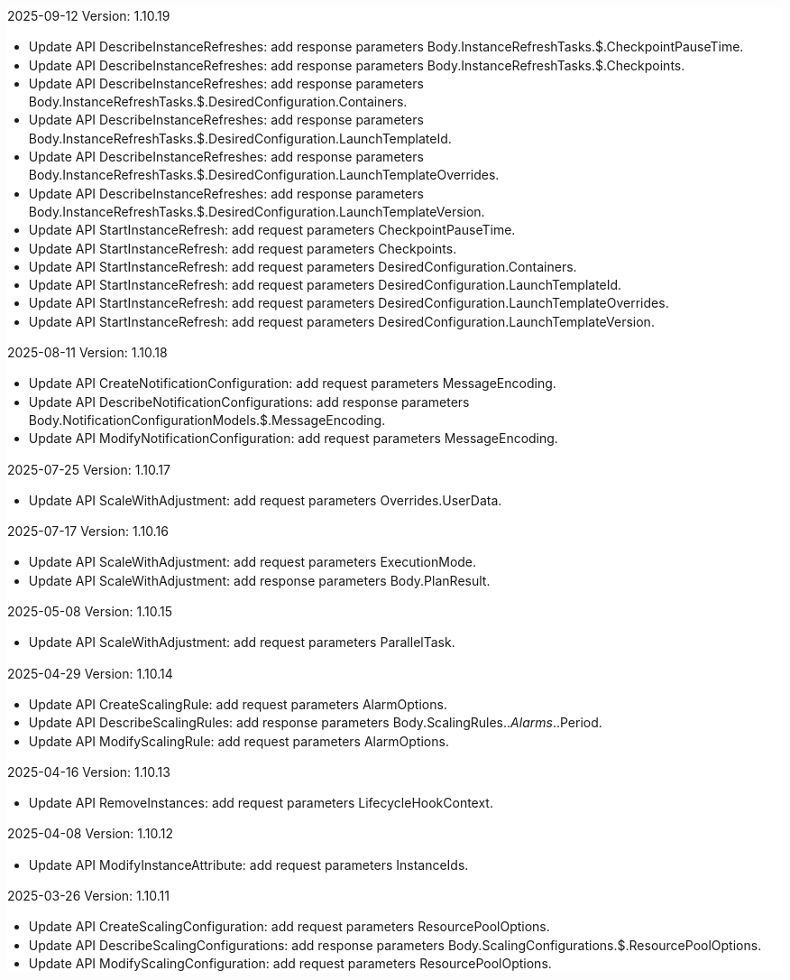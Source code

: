 2025-09-12 Version: 1.10.19
- Update API DescribeInstanceRefreshes: add response parameters Body.InstanceRefreshTasks.$.CheckpointPauseTime.
- Update API DescribeInstanceRefreshes: add response parameters Body.InstanceRefreshTasks.$.Checkpoints.
- Update API DescribeInstanceRefreshes: add response parameters Body.InstanceRefreshTasks.$.DesiredConfiguration.Containers.
- Update API DescribeInstanceRefreshes: add response parameters Body.InstanceRefreshTasks.$.DesiredConfiguration.LaunchTemplateId.
- Update API DescribeInstanceRefreshes: add response parameters Body.InstanceRefreshTasks.$.DesiredConfiguration.LaunchTemplateOverrides.
- Update API DescribeInstanceRefreshes: add response parameters Body.InstanceRefreshTasks.$.DesiredConfiguration.LaunchTemplateVersion.
- Update API StartInstanceRefresh: add request parameters CheckpointPauseTime.
- Update API StartInstanceRefresh: add request parameters Checkpoints.
- Update API StartInstanceRefresh: add request parameters DesiredConfiguration.Containers.
- Update API StartInstanceRefresh: add request parameters DesiredConfiguration.LaunchTemplateId.
- Update API StartInstanceRefresh: add request parameters DesiredConfiguration.LaunchTemplateOverrides.
- Update API StartInstanceRefresh: add request parameters DesiredConfiguration.LaunchTemplateVersion.


2025-08-11 Version: 1.10.18
- Update API CreateNotificationConfiguration: add request parameters MessageEncoding.
- Update API DescribeNotificationConfigurations: add response parameters Body.NotificationConfigurationModels.$.MessageEncoding.
- Update API ModifyNotificationConfiguration: add request parameters MessageEncoding.


2025-07-25 Version: 1.10.17
- Update API ScaleWithAdjustment: add request parameters Overrides.UserData.


2025-07-17 Version: 1.10.16
- Update API ScaleWithAdjustment: add request parameters ExecutionMode.
- Update API ScaleWithAdjustment: add response parameters Body.PlanResult.


2025-05-08 Version: 1.10.15
- Update API ScaleWithAdjustment: add request parameters ParallelTask.


2025-04-29 Version: 1.10.14
- Update API CreateScalingRule: add request parameters AlarmOptions.
- Update API DescribeScalingRules: add response parameters Body.ScalingRules.$.Alarms.$.Period.
- Update API ModifyScalingRule: add request parameters AlarmOptions.


2025-04-16 Version: 1.10.13
- Update API RemoveInstances: add request parameters LifecycleHookContext.


2025-04-08 Version: 1.10.12
- Update API ModifyInstanceAttribute: add request parameters InstanceIds.


2025-03-26 Version: 1.10.11
- Update API CreateScalingConfiguration: add request parameters ResourcePoolOptions.
- Update API DescribeScalingConfigurations: add response parameters Body.ScalingConfigurations.$.ResourcePoolOptions.
- Update API ModifyScalingConfiguration: add request parameters ResourcePoolOptions.
